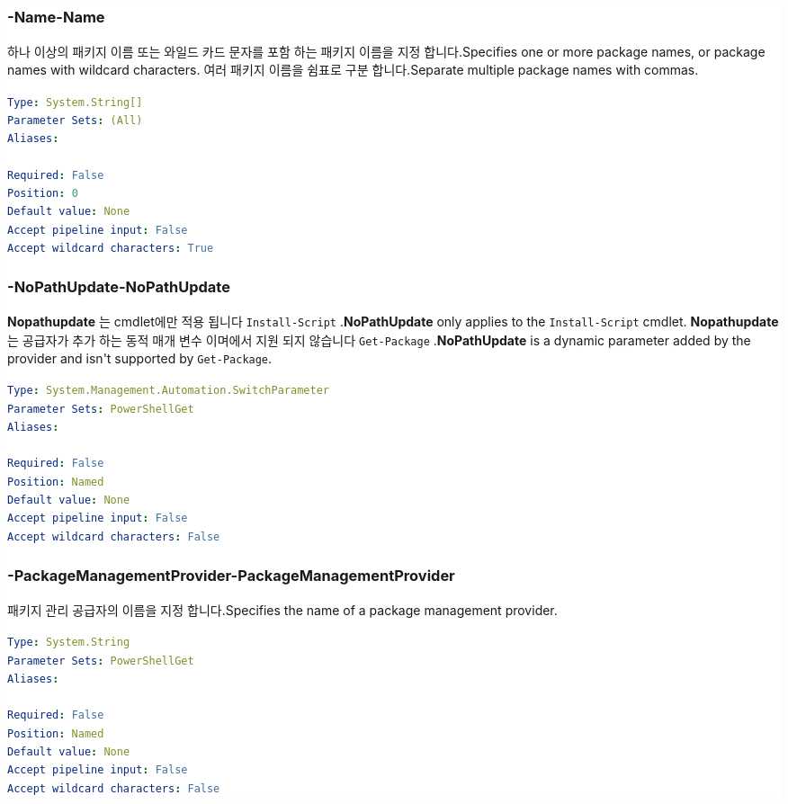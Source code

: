 ### <span data-ttu-id="82843-161">-Name</span><span class="sxs-lookup"><span data-stu-id="82843-161">-Name</span></span>

<span data-ttu-id="82843-162">하나 이상의 패키지 이름 또는 와일드 카드 문자를 포함 하는 패키지 이름을 지정 합니다.</span><span class="sxs-lookup"><span data-stu-id="82843-162">Specifies one or more package names, or package names with wildcard characters.</span></span> <span data-ttu-id="82843-163">여러 패키지 이름을 쉼표로 구분 합니다.</span><span class="sxs-lookup"><span data-stu-id="82843-163">Separate multiple package names with commas.</span></span>

```yaml
Type: System.String[]
Parameter Sets: (All)
Aliases:

Required: False
Position: 0
Default value: None
Accept pipeline input: False
Accept wildcard characters: True
```

### <span data-ttu-id="82843-164">-NoPathUpdate</span><span class="sxs-lookup"><span data-stu-id="82843-164">-NoPathUpdate</span></span>

<span data-ttu-id="82843-165">**Nopathupdate** 는 cmdlet에만 적용 됩니다 `Install-Script` .</span><span class="sxs-lookup"><span data-stu-id="82843-165">**NoPathUpdate** only applies to the `Install-Script` cmdlet.</span></span> <span data-ttu-id="82843-166">**Nopathupdate** 는 공급자가 추가 하는 동적 매개 변수 이며에서 지원 되지 않습니다 `Get-Package` .</span><span class="sxs-lookup"><span data-stu-id="82843-166">**NoPathUpdate** is a dynamic parameter added by the provider and isn't supported by `Get-Package`.</span></span>

```yaml
Type: System.Management.Automation.SwitchParameter
Parameter Sets: PowerShellGet
Aliases:

Required: False
Position: Named
Default value: None
Accept pipeline input: False
Accept wildcard characters: False
```

### <span data-ttu-id="82843-167">-PackageManagementProvider</span><span class="sxs-lookup"><span data-stu-id="82843-167">-PackageManagementProvider</span></span>

<span data-ttu-id="82843-168">패키지 관리 공급자의 이름을 지정 합니다.</span><span class="sxs-lookup"><span data-stu-id="82843-168">Specifies the name of a package management provider.</span></span>

```yaml
Type: System.String
Parameter Sets: PowerShellGet
Aliases:

Required: False
Position: Named
Default value: None
Accept pipeline input: False
Accept wildcard characters: False
```
